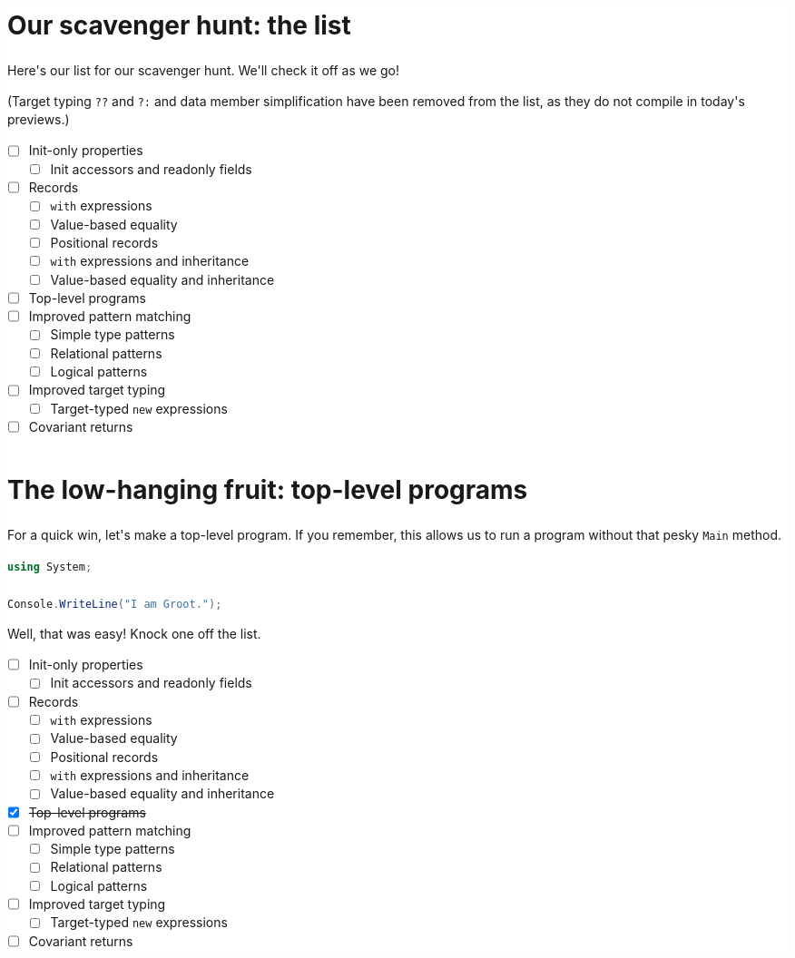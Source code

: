 # Our scavenger hunt: the list

Here's our list for our scavenger hunt. We'll check it off as we go!

(Target typing `??` and `?:` and data member simplification have been removed from the list, as they do not compile in today's previews.)

- [ ] Init-only properties
  - [ ] Init accessors and readonly fields
- [ ] Records
  - [ ] `with` expressions
  - [ ] Value-based equality
  - [ ] Positional records
  - [ ] `with` expressions and inheritance
  - [ ] Value-based equality and inheritance
- [ ] Top-level programs  
- [ ] Improved pattern matching
  - [ ] Simple type patterns
  - [ ] Relational patterns
  - [ ] Logical patterns
- [ ] Improved target typing
  - [ ] Target-typed `new` expressions
- [ ] Covariant returns  

# The low-hanging fruit: top-level programs

For a quick win, let's make a top-level program. If you remember, this allows us to run a program without that pesky `Main` method.

```csharp
using System;

Console.WriteLine("I am Groot.");
```

Well, that was easy! Knock one off the list.

- [ ] Init-only properties
  - [ ] Init accessors and readonly fields
- [ ] Records
  - [ ] `with` expressions
  - [ ] Value-based equality
  - [ ] Positional records
  - [ ] `with` expressions and inheritance
  - [ ] Value-based equality and inheritance
- [x] ~~Top-level programs~~
- [ ] Improved pattern matching
  - [ ] Simple type patterns
  - [ ] Relational patterns
  - [ ] Logical patterns
- [ ] Improved target typing
  - [ ] Target-typed `new` expressions
- [ ] Covariant returns
